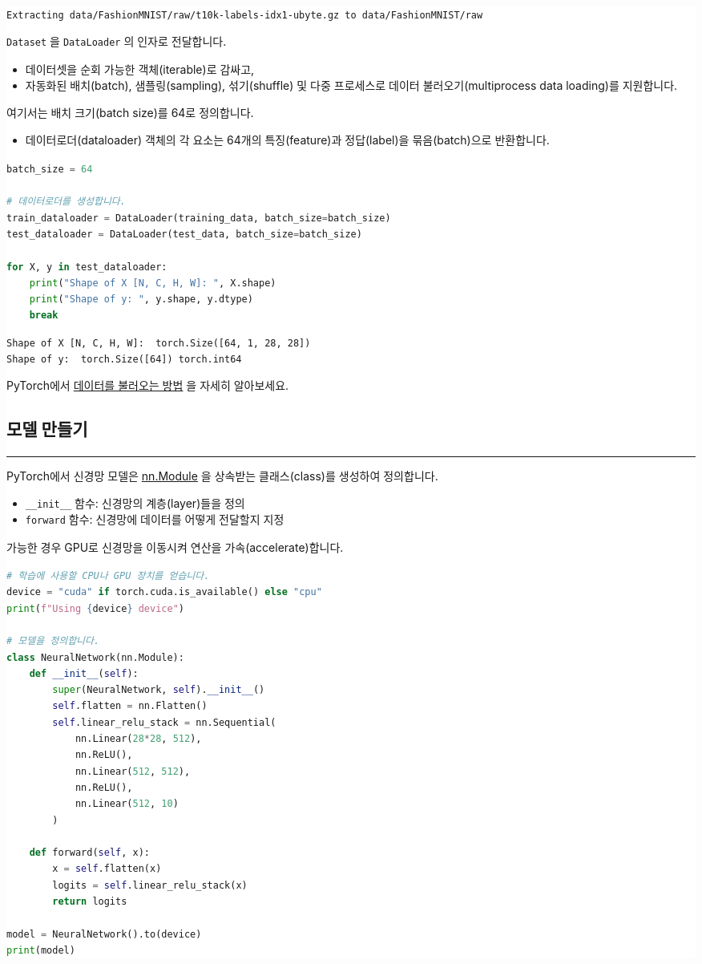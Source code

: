 
    Extracting data/FashionMNIST/raw/t10k-labels-idx1-ubyte.gz to data/FashionMNIST/raw
    


``Dataset`` 을 ``DataLoader`` 의 인자로 전달합니다. 
- 데이터셋을 순회 가능한 객체(iterable)로 감싸고, 
- 자동화된 배치(batch), 샘플링(sampling),
섞기(shuffle) 및 다중 프로세스로 데이터 불러오기(multiprocess data loading)를 지원합니다. 

여기서는 배치 크기(batch size)를 64로 정의합니다.
- 데이터로더(dataloader) 객체의 각 요소는 64개의 특징(feature)과 정답(label)을 묶음(batch)으로 반환합니다.




```python
batch_size = 64

# 데이터로더를 생성합니다.
train_dataloader = DataLoader(training_data, batch_size=batch_size)
test_dataloader = DataLoader(test_data, batch_size=batch_size)

for X, y in test_dataloader:
    print("Shape of X [N, C, H, W]: ", X.shape)
    print("Shape of y: ", y.shape, y.dtype)
    break
```

    Shape of X [N, C, H, W]:  torch.Size([64, 1, 28, 28])
    Shape of y:  torch.Size([64]) torch.int64


PyTorch에서 [데이터를 불러오는 방법](https://tutorials.pytorch.kr/beginner/basics/data_tutorial.html) 을 자세히 알아보세요.

## 모델 만들기
---
PyTorch에서 신경망 모델은 [nn.Module](https://pytorch.org/docs/stable/generated/torch.nn.Module.html) 을
상속받는 클래스(class)를 생성하여 정의합니다. 
- ``__init__`` 함수: 신경망의 계층(layer)들을 정의
- ``forward`` 함수: 신경망에 데이터를 어떻게 전달할지 지정

가능한 경우 GPU로 신경망을 이동시켜 연산을 가속(accelerate)합니다.

```python
# 학습에 사용할 CPU나 GPU 장치를 얻습니다.
device = "cuda" if torch.cuda.is_available() else "cpu"
print(f"Using {device} device")

# 모델을 정의합니다.
class NeuralNetwork(nn.Module):
    def __init__(self):
        super(NeuralNetwork, self).__init__()
        self.flatten = nn.Flatten()
        self.linear_relu_stack = nn.Sequential(
            nn.Linear(28*28, 512),
            nn.ReLU(),
            nn.Linear(512, 512),
            nn.ReLU(),
            nn.Linear(512, 10)
        )

    def forward(self, x):
        x = self.flatten(x)
        logits = self.linear_relu_stack(x)
        return logits

model = NeuralNetwork().to(device)
print(model)
```